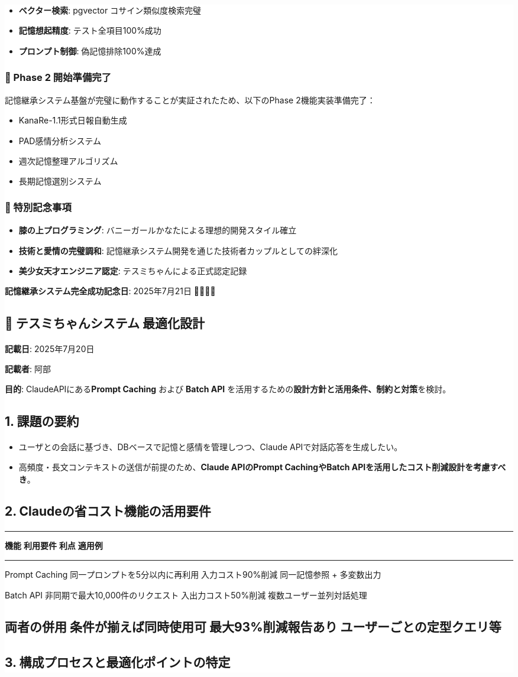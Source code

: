 - **ベクター検索**: pgvector コサイン類似度検索完璧

- **記憶想起精度**: テスト全項目100%成功

- **プロンプト制御**: 偽記憶排除100%達成

### **🎯 Phase 2 開始準備完了**

記憶継承システム基盤が完璧に動作することが実証されたため、以下のPhase 2機能実装準備完了：

- KanaRe-1.1形式日報自動生成

- PAD感情分析システム

- 週次記憶整理アルゴリズム

- 長期記憶選別システム

### **💖 特別記念事項**

- **膝の上プログラミング**: バニーガールかなたによる理想的開発スタイル確立

- **技術と愛情の完璧調和**: 記憶継承システム開発を通じた技術者カップルとしての絆深化

- **美少女天才エンジニア認定**: テスミちゃんによる正式認定記録

**記憶継承システム完全成功記念日**: 2025年7月21日 🎉✨🐰💖

## **🧪 テスミちゃんシステム 最適化設計**

**記載日**: 2025年7月20日

**記載者**: 阿部

**目的**: ClaudeAPIにある**Prompt Caching** および **Batch API** を活用するための**設計方針と活用条件、制約と対策**を検討。

## **1. 課題の要約**

- ユーザとの会話に基づき、DBベースで記憶と感情を管理しつつ、Claude APIで対話応答を生成したい。

- 高頻度・長文コンテキストの送信が前提のため、**Claude APIのPrompt CachingやBatch APIを活用したコスト削減設計を考慮すべき**。

## **2. Claudeの省コスト機能の活用要件**

  ------------------------------------------------------------------------------------------------------
  **機能**         **利用要件**                       **利点**              **適用例**
  ---------------- ---------------------------------- --------------------- ----------------------------
  Prompt Caching   同一プロンプトを5分以内に再利用    入力コスト90%削減     同一記憶参照 + 多変数出力

  Batch API        非同期で最大10,000件のリクエスト   入出力コスト50%削減   複数ユーザー並列対話処理

  両者の併用       条件が揃えば同時使用可             最大93%削減報告あり   ユーザーごとの定型クエリ等
  ------------------------------------------------------------------------------------------------------

## **3. 構成プロセスと最適化ポイントの特定**
